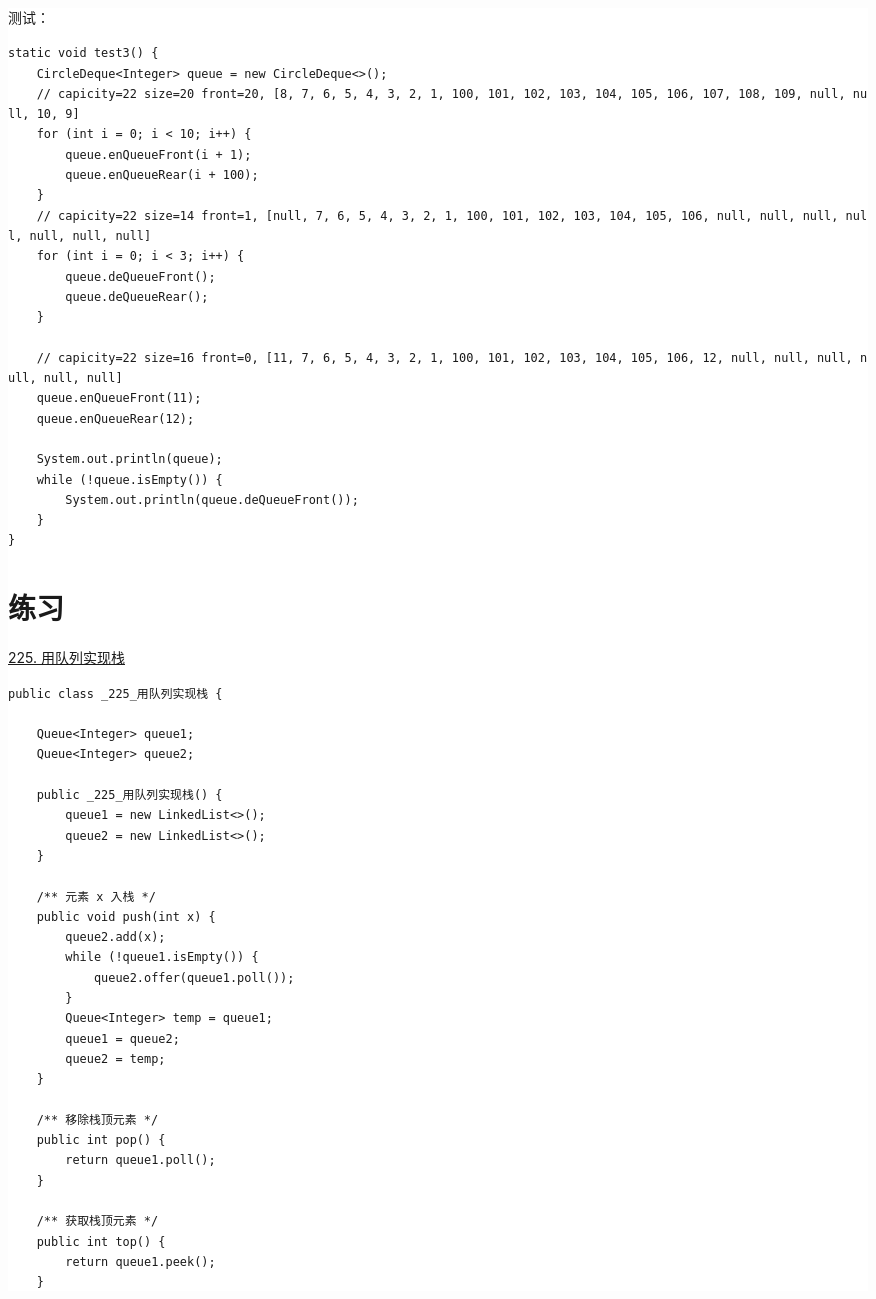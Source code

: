 测试：
```
static void test3() {
	CircleDeque<Integer> queue = new CircleDeque<>();
	// capicity=22 size=20 front=20, [8, 7, 6, 5, 4, 3, 2, 1, 100, 101, 102, 103, 104, 105, 106, 107, 108, 109, null, null, 10, 9]
	for (int i = 0; i < 10; i++) {
		queue.enQueueFront(i + 1);
		queue.enQueueRear(i + 100);
	}
	// capicity=22 size=14 front=1, [null, 7, 6, 5, 4, 3, 2, 1, 100, 101, 102, 103, 104, 105, 106, null, null, null, null, null, null, null]
	for (int i = 0; i < 3; i++) {
		queue.deQueueFront();
		queue.deQueueRear();
	}
	
	// capicity=22 size=16 front=0, [11, 7, 6, 5, 4, 3, 2, 1, 100, 101, 102, 103, 104, 105, 106, 12, null, null, null, null, null, null]
	queue.enQueueFront(11);
	queue.enQueueRear(12);
	
	System.out.println(queue);
	while (!queue.isEmpty()) {
		System.out.println(queue.deQueueFront());
	}
}
```

# 练习
[225. 用队列实现栈](https://leetcode-cn.com/problems/implement-stack-using-queues/)

```
public class _225_用队列实现栈 {

    Queue<Integer> queue1;
    Queue<Integer> queue2;
    
    public _225_用队列实现栈() {
        queue1 = new LinkedList<>();
        queue2 = new LinkedList<>();
    }
    
    /** 元素 x 入栈 */
    public void push(int x) {
        queue2.add(x);
        while (!queue1.isEmpty()) {
            queue2.offer(queue1.poll());
        }
        Queue<Integer> temp = queue1;
        queue1 = queue2;
        queue2 = temp;
    }
    
    /** 移除栈顶元素 */
    public int pop() {
        return queue1.poll();
    }
    
    /** 获取栈顶元素 */
    public int top() {
        return queue1.peek();
    }
```